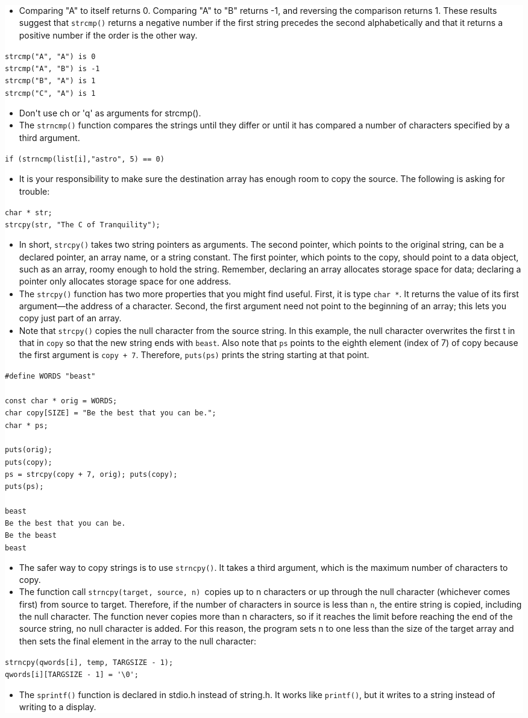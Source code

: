 - Comparing "A" to itself returns 0. Comparing "A" to "B" returns -1, and reversing the comparison returns 1. These results suggest that `strcmp()` returns a negative number if the first string precedes the second alphabetically and that it returns a positive number if the order is the other way.
```
strcmp("A", "A") is 0 
strcmp("A", "B") is -1 
strcmp("B", "A") is 1 
strcmp("C", "A") is 1
```
- Don't use ch or 'q' as arguments for strcmp().
- The `strncmp()` function compares the strings until they differ or until it has compared a number of characters specified by a third argument.
```
if (strncmp(list[i],"astro", 5) == 0)
```
- It is your responsibility to make sure the destination array has enough room to copy the source. The following is asking for trouble:
```
char * str;
strcpy(str, "The C of Tranquility");
```
- In short, `strcpy()` takes two string pointers as arguments. The second pointer, which points to the original string, can be a declared pointer, an array name, or a string constant. The first pointer, which points to the copy, should point to a data object, such as an array, roomy enough to hold the string. Remember, declaring an array allocates storage space for data; declaring a pointer only allocates storage space for one address.
- The `strcpy()` function has two more properties that you might find useful. First, it is type `char *`. It returns the value of its first argument—the address of a character. Second, the first argument need not point to the beginning of an array; this lets you copy just part of an array.
- Note that `strcpy()` copies the null character from the source string. In this example, the null character overwrites the first t in that in `copy` so that the new string ends with `beast`. Also note that `ps` points to the eighth element (index of 7) of copy because the first argument is `copy + 7`. Therefore, `puts(ps)` prints the string starting at that point.
```
#define WORDS "beast"

const char * orig = WORDS;
char copy[SIZE] = "Be the best that you can be.";
char * ps;

puts(orig);
puts(copy);
ps = strcpy(copy + 7, orig); puts(copy);
puts(ps);

beast
Be the best that you can be. 
Be the beast
beast
```
- The safer way to copy strings is to use `strncpy()`. It takes a third argument, which is the maximum number of characters to copy. 
- The function call `strncpy(target, source, n) `copies up to n characters or up through the null character (whichever comes first) from source to target. Therefore, if the number of characters in source is less than `n`, the entire string is copied, including the null character. The function never copies more than n characters, so if it reaches the limit before reaching the end of the source string, no null character is added. For this reason, the program sets n to one less than the size of the target array and then sets the final element in the array to the null character:
```
strncpy(qwords[i], temp, TARGSIZE - 1);
qwords[i][TARGSIZE - 1] = '\0';
```
- The `sprintf()` function is declared in stdio.h instead of string.h. It works like `printf()`, but it writes to a string instead of writing to a display.